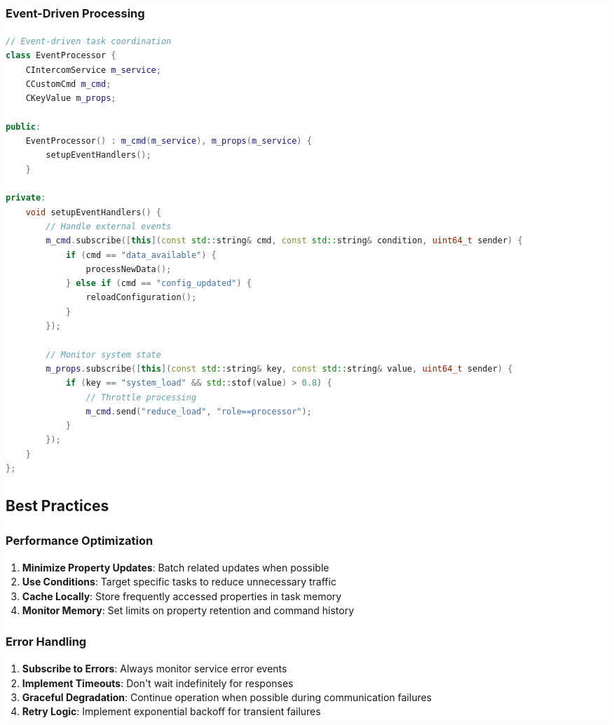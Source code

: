 ### Event-Driven Processing

```cpp
// Event-driven task coordination
class EventProcessor {
    CIntercomService m_service;
    CCustomCmd m_cmd;
    CKeyValue m_props;
    
public:
    EventProcessor() : m_cmd(m_service), m_props(m_service) {
        setupEventHandlers();
    }
    
private:
    void setupEventHandlers() {
        // Handle external events
        m_cmd.subscribe([this](const std::string& cmd, const std::string& condition, uint64_t sender) {
            if (cmd == "data_available") {
                processNewData();
            } else if (cmd == "config_updated") {
                reloadConfiguration();
            }
        });
        
        // Monitor system state
        m_props.subscribe([this](const std::string& key, const std::string& value, uint64_t sender) {
            if (key == "system_load" && std::stof(value) > 0.8) {
                // Throttle processing
                m_cmd.send("reduce_load", "role==processor");
            }
        });
    }
};
```

## Best Practices

### Performance Optimization

1. **Minimize Property Updates**: Batch related updates when possible
2. **Use Conditions**: Target specific tasks to reduce unnecessary traffic
3. **Cache Locally**: Store frequently accessed properties in task memory
4. **Monitor Memory**: Set limits on property retention and command history

### Error Handling

1. **Subscribe to Errors**: Always monitor service error events
2. **Implement Timeouts**: Don't wait indefinitely for responses
3. **Graceful Degradation**: Continue operation when possible during communication failures
4. **Retry Logic**: Implement exponential backoff for transient failures
